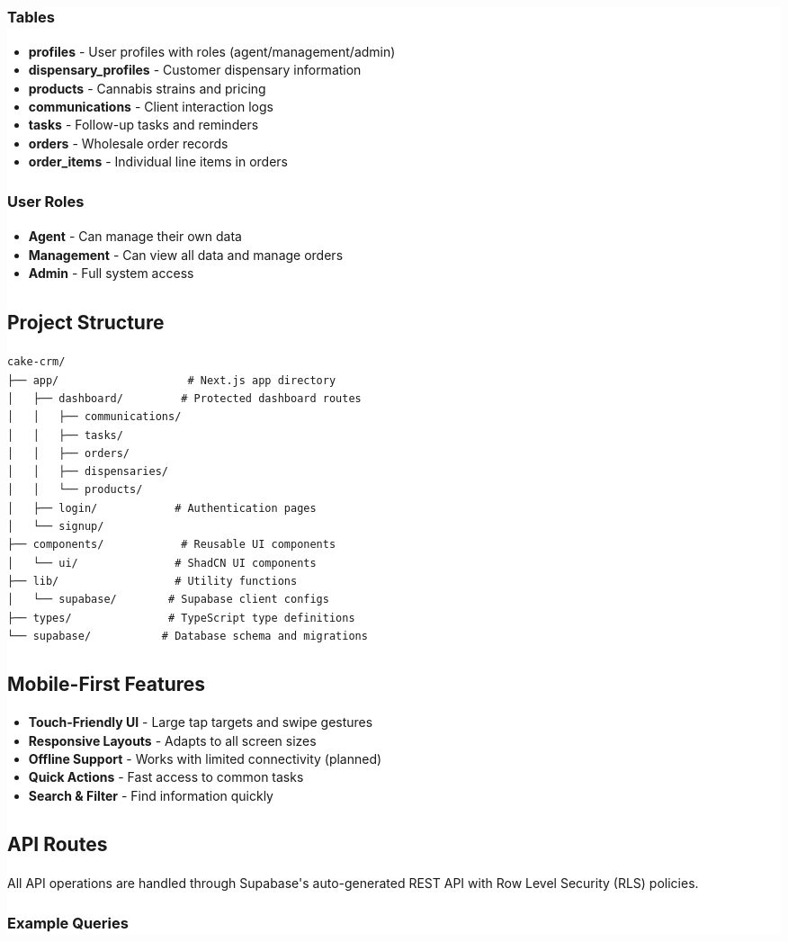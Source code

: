 ### Tables

- **profiles** - User profiles with roles (agent/management/admin)
- **dispensary_profiles** - Customer dispensary information
- **products** - Cannabis strains and pricing
- **communications** - Client interaction logs
- **tasks** - Follow-up tasks and reminders
- **orders** - Wholesale order records
- **order_items** - Individual line items in orders

### User Roles

- **Agent** - Can manage their own data
- **Management** - Can view all data and manage orders
- **Admin** - Full system access

## Project Structure

```
cake-crm/
├── app/                    # Next.js app directory
│   ├── dashboard/         # Protected dashboard routes
│   │   ├── communications/
│   │   ├── tasks/
│   │   ├── orders/
│   │   ├── dispensaries/
│   │   └── products/
│   ├── login/            # Authentication pages
│   └── signup/
├── components/            # Reusable UI components
│   └── ui/               # ShadCN UI components
├── lib/                  # Utility functions
│   └── supabase/        # Supabase client configs
├── types/               # TypeScript type definitions
└── supabase/           # Database schema and migrations
```

## Mobile-First Features

- **Touch-Friendly UI** - Large tap targets and swipe gestures
- **Responsive Layouts** - Adapts to all screen sizes
- **Offline Support** - Works with limited connectivity (planned)
- **Quick Actions** - Fast access to common tasks
- **Search & Filter** - Find information quickly

## API Routes

All API operations are handled through Supabase's auto-generated REST API with Row Level Security (RLS) policies.

### Example Queries
